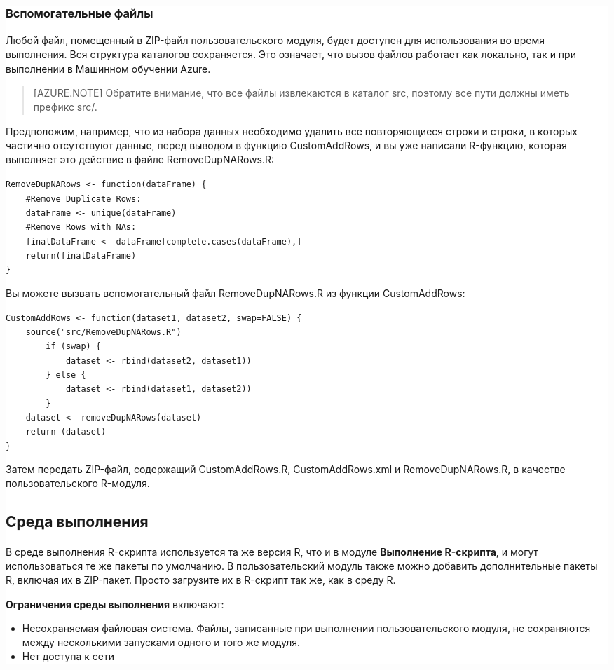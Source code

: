
### Вспомогательные файлы

Любой файл, помещенный в ZIP-файл пользовательского модуля, будет доступен для использования во время выполнения. Вся структура каталогов сохраняется. Это означает, что вызов файлов работает как локально, так и при выполнении в Машинном обучении Azure.

> [AZURE.NOTE] Обратите внимание, что все файлы извлекаются в каталог src, поэтому все пути должны иметь префикс src/.

Предположим, например, что из набора данных необходимо удалить все повторяющиеся строки и строки, в которых частично отсутствуют данные, перед выводом в функцию CustomAddRows, и вы уже написали R-функцию, которая выполняет это действие в файле RemoveDupNARows.R:

	RemoveDupNARows <- function(dataFrame) {
		#Remove Duplicate Rows:
		dataFrame <- unique(dataFrame)
		#Remove Rows with NAs:
		finalDataFrame <- dataFrame[complete.cases(dataFrame),]
		return(finalDataFrame)
	}
Вы можете вызвать вспомогательный файл RemoveDupNARows.R из функции CustomAddRows:

	CustomAddRows <- function(dataset1, dataset2, swap=FALSE) {
		source("src/RemoveDupNARows.R")
			if (swap) { 
				dataset <- rbind(dataset2, dataset1))
	 		} else { 
	  			dataset <- rbind(dataset1, dataset2)) 
	 		} 
		dataset <- removeDupNARows(dataset)
		return (dataset)
	}

Затем передать ZIP-файл, содержащий CustomAddRows.R, CustomAddRows.xml и RemoveDupNARows.R, в качестве пользовательского R-модуля.


## Среда выполнения

В среде выполнения R-скрипта используется та же версия R, что и в модуле **Выполнение R-скрипта**, и могут использоваться те же пакеты по умолчанию. В пользовательский модуль также можно добавить дополнительные пакеты R, включая их в ZIP-пакет. Просто загрузите их в R-скрипт так же, как в среду R.

**Ограничения среды выполнения** включают:

* Несохраняемая файловая система. Файлы, записанные при выполнении пользовательского модуля, не сохраняются между несколькими запусками одного и того же модуля.
* Нет доступа к сети



 

